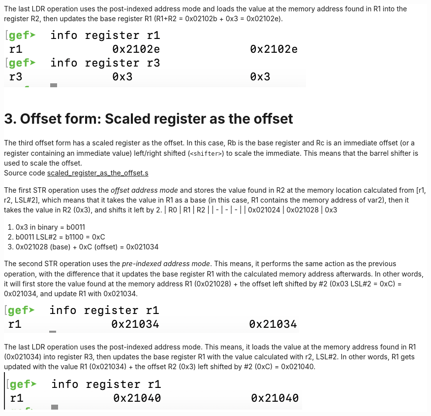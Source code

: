 The last LDR operation uses the post-indexed address mode and loads the value at the memory address found in R1 into the register R2, then updates the base register R1 (R1+R2 = 0x02102b + 0x3 = 0x02102e).
![](./images/register_as_the_offset/3.png)

# 3. Offset form: Scaled register as the offset
The third offset form has a scaled register as the offset. In this case, Rb is the base register and Rc is an immediate offset (or a register containing an immediate value) left/right shifted (`<shifter>`) to scale the immediate. This means that the barrel shifter is used to scale the offset.  
Source code [scaled_register_as_the_offset.s](./scaled_register_as_the_offset.s)  

The first STR operation uses the *offset address mode* and stores the value found in R2 at the memory location calculated from [r1, r2, LSL#2], which means that it takes the value in R1 as a base (in this case, R1 contains the memory address of var2), then it takes the value in R2 (0x3), and shifts it left by 2.
| R0 | R1 | R2 |
| - | - | - |
| 0x021024 | 0x021028 | 0x3

1. 0x3 in binary = b0011
2. b0011 LSL#2 = b1100 = 0xC
3. 0x021028 (base) + 0xC (offset) = 0x021034

The second STR operation uses the *pre-indexed address mode*. This means, it performs the same action as the previous operation, with the difference that it updates the base register R1 with the calculated memory address afterwards. In other words, it will first store the value found at the memory address R1 (0x021028) + the offset left shifted by #2 (0x03 LSL#2 = 0xC) = 0x021034, and update R1 with 0x021034.
![](./images/scaled_register_as_the_offset/1.png)

The last LDR operation uses the post-indexed address mode. This means, it loads the value at the memory address found in R1 (0x021034) into register R3, then updates the base register R1 with the value calculated with r2, LSL#2. In other words, R1 gets updated with the value R1 (0x021034) + the offset R2 (0x3) left shifted by #2 (0xC) = 0x021040.
![](./images/scaled_register_as_the_offset/2.png)
